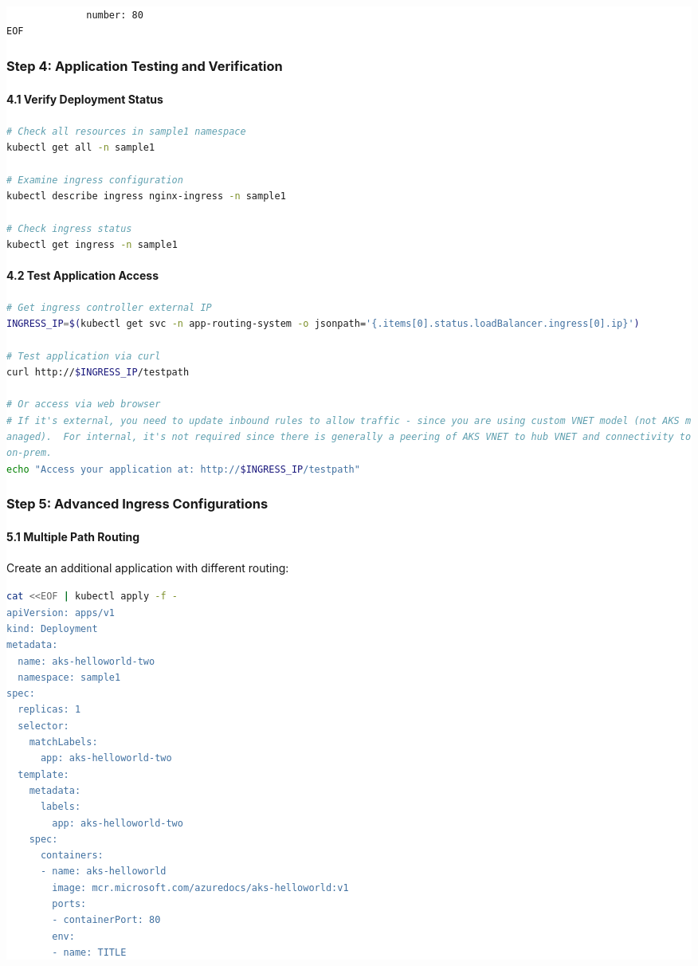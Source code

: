```bash
              number: 80
EOF
```

### Step 4: Application Testing and Verification

#### 4.1 Verify Deployment Status
```bash
# Check all resources in sample1 namespace
kubectl get all -n sample1

# Examine ingress configuration
kubectl describe ingress nginx-ingress -n sample1

# Check ingress status
kubectl get ingress -n sample1
```

#### 4.2 Test Application Access
```bash
# Get ingress controller external IP
INGRESS_IP=$(kubectl get svc -n app-routing-system -o jsonpath='{.items[0].status.loadBalancer.ingress[0].ip}')

# Test application via curl
curl http://$INGRESS_IP/testpath

# Or access via web browser
# If it's external, you need to update inbound rules to allow traffic - since you are using custom VNET model (not AKS managed).  For internal, it's not required since there is generally a peering of AKS VNET to hub VNET and connectivity to on-prem.  
echo "Access your application at: http://$INGRESS_IP/testpath"
```

### Step 5: Advanced Ingress Configurations

#### 5.1 Multiple Path Routing

Create an additional application with different routing:

```bash
cat <<EOF | kubectl apply -f -
apiVersion: apps/v1
kind: Deployment
metadata:
  name: aks-helloworld-two
  namespace: sample1
spec:
  replicas: 1
  selector:
    matchLabels:
      app: aks-helloworld-two
  template:
    metadata:
      labels:
        app: aks-helloworld-two
    spec:
      containers:
      - name: aks-helloworld
        image: mcr.microsoft.com/azuredocs/aks-helloworld:v1
        ports:
        - containerPort: 80
        env:
        - name: TITLE
```